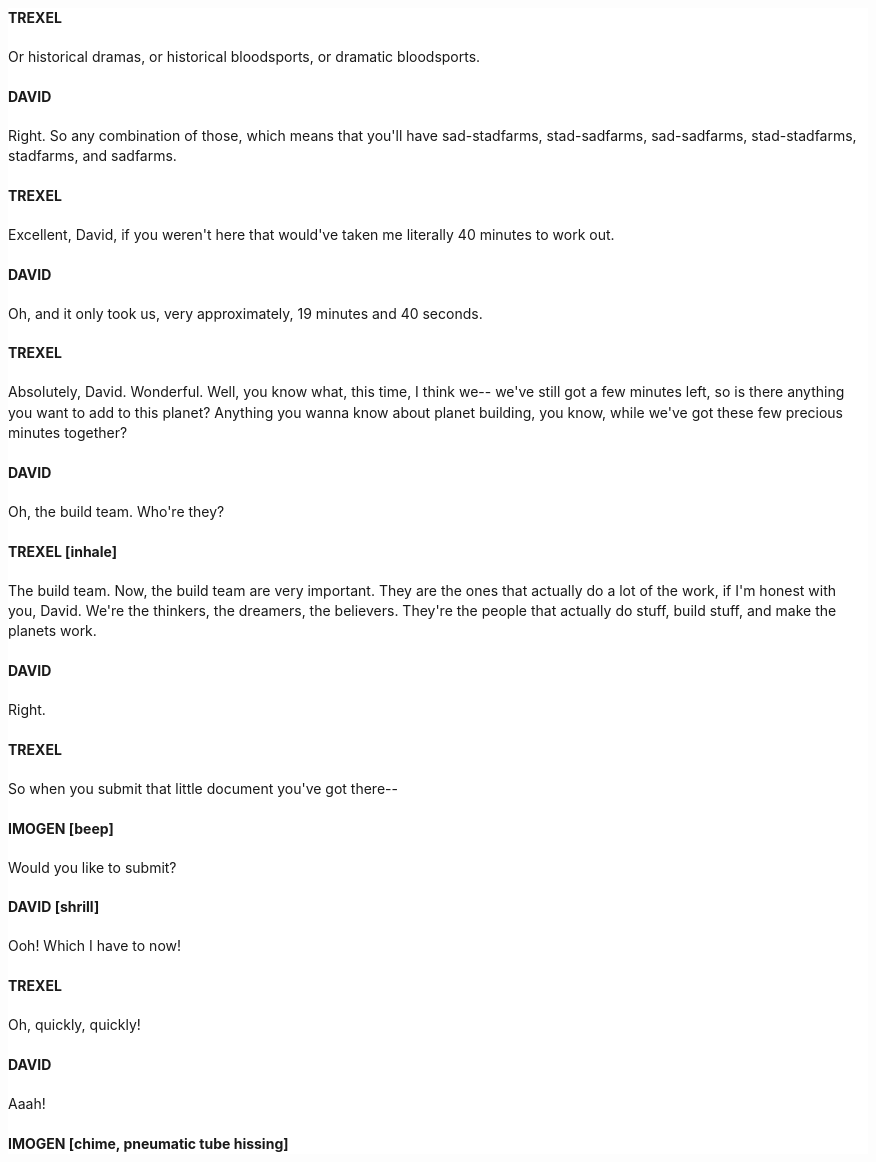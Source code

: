 #### TREXEL

Or historical dramas, or historical bloodsports, or dramatic bloodsports.

#### DAVID

Right. So any combination of those, which means that you'll have sad-stadfarms, stad-sadfarms, sad-sadfarms, stad-stadfarms, stadfarms, and sadfarms.

#### TREXEL

Excellent, David, if you weren't here that would've taken me literally 40 minutes to work out.

#### DAVID

Oh, and it only took us, very approximately, 19 minutes and 40 seconds.

#### TREXEL

Absolutely, David. Wonderful. Well, you know what, this time, I think we-- we've still got a few minutes left, so is there anything you want to add to this planet? Anything you wanna know about planet building, you know, while we've got these few precious minutes together?

#### DAVID

Oh, the build team. Who're they?

#### TREXEL [inhale]

The build team. Now, the build team are very important. They are the ones that actually do a lot of the work, if I'm honest with you, David. We're the thinkers, the dreamers, the believers. They're the people that actually do stuff, build stuff, and make the planets work.

#### DAVID

Right.

#### TREXEL

So when you submit that little document you've got there--

#### IMOGEN [beep]

Would you like to submit?

#### DAVID [shrill]

Ooh! Which I have to now!

#### TREXEL

Oh, quickly, quickly!

#### DAVID

Aaah!

#### IMOGEN [chime, pneumatic tube hissing]
